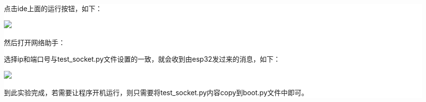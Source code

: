点击ide上面的运行按钮，如下：

![](https://imgs.boringhex.top/blog/202305082007875.png)

然后打开网络助手：

选择ip和端口号与test_socket.py文件设置的一致，就会收到由esp32发过来的消息，如下：

![](https://imgs.boringhex.top/blog/202305082008411.png)

到此实验完成，若需要让程序开机运行，则只需要将test_socket.py内容copy到boot.py文件中即可。
